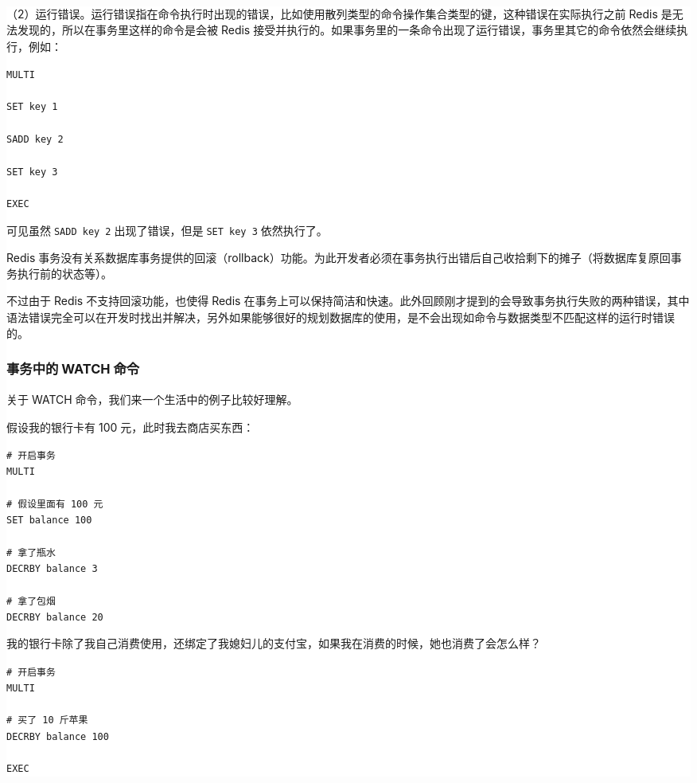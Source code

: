 



（2）运行错误。运行错误指在命令执行时出现的错误，比如使用散列类型的命令操作集合类型的键，这种错误在实际执行之前 Redis 是无法发现的，所以在事务里这样的命令是会被 Redis 接受并执行的。如果事务里的一条命令出现了运行错误，事务里其它的命令依然会继续执行，例如：

```shell
MULTI

SET key 1

SADD key 2

SET key 3

EXEC
```

可见虽然 `SADD key 2` 出现了错误，但是 `SET key 3` 依然执行了。



Redis 事务没有关系数据库事务提供的回滚（rollback）功能。为此开发者必须在事务执行出错后自己收拾剩下的摊子（将数据库复原回事务执行前的状态等）。



不过由于 Redis 不支持回滚功能，也使得 Redis 在事务上可以保持简洁和快速。此外回顾刚才提到的会导致事务执行失败的两种错误，其中语法错误完全可以在开发时找出并解决，另外如果能够很好的规划数据库的使用，是不会出现如命令与数据类型不匹配这样的运行时错误的。



### 事务中的 WATCH 命令

关于 WATCH 命令，我们来一个生活中的例子比较好理解。



假设我的银行卡有 100 元，此时我去商店买东西：

```shell
# 开启事务
MULTI

# 假设里面有 100 元
SET balance 100

# 拿了瓶水
DECRBY balance 3

# 拿了包烟
DECRBY balance 20
```

我的银行卡除了我自己消费使用，还绑定了我媳妇儿的支付宝，如果我在消费的时候，她也消费了会怎么样？

```shell
# 开启事务
MULTI

# 买了 10 斤苹果
DECRBY balance 100

EXEC
```
